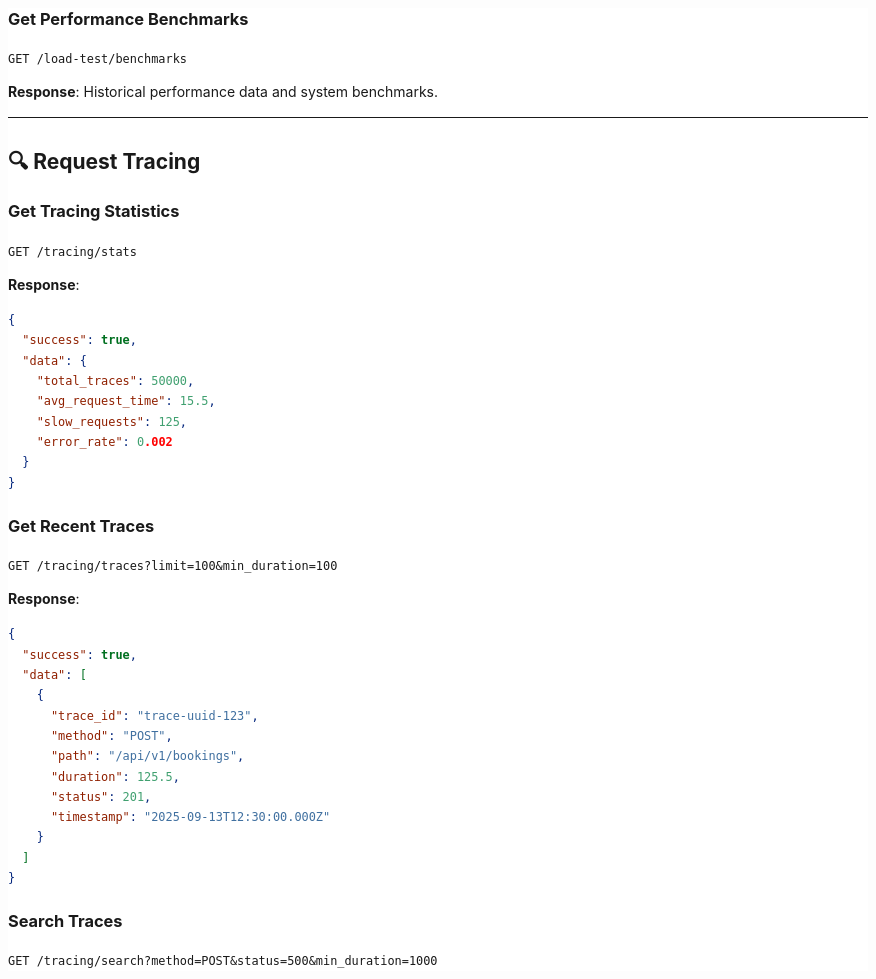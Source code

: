 ### Get Performance Benchmarks
```http
GET /load-test/benchmarks
```

**Response**: Historical performance data and system benchmarks.

---

## 🔍 Request Tracing

### Get Tracing Statistics
```http
GET /tracing/stats
```

**Response**:
```json
{
  "success": true,
  "data": {
    "total_traces": 50000,
    "avg_request_time": 15.5,
    "slow_requests": 125,
    "error_rate": 0.002
  }
}
```

### Get Recent Traces
```http
GET /tracing/traces?limit=100&min_duration=100
```

**Response**:
```json
{
  "success": true,
  "data": [
    {
      "trace_id": "trace-uuid-123",
      "method": "POST",
      "path": "/api/v1/bookings",
      "duration": 125.5,
      "status": 201,
      "timestamp": "2025-09-13T12:30:00.000Z"
    }
  ]
}
```

### Search Traces
```http
GET /tracing/search?method=POST&status=500&min_duration=1000
```
